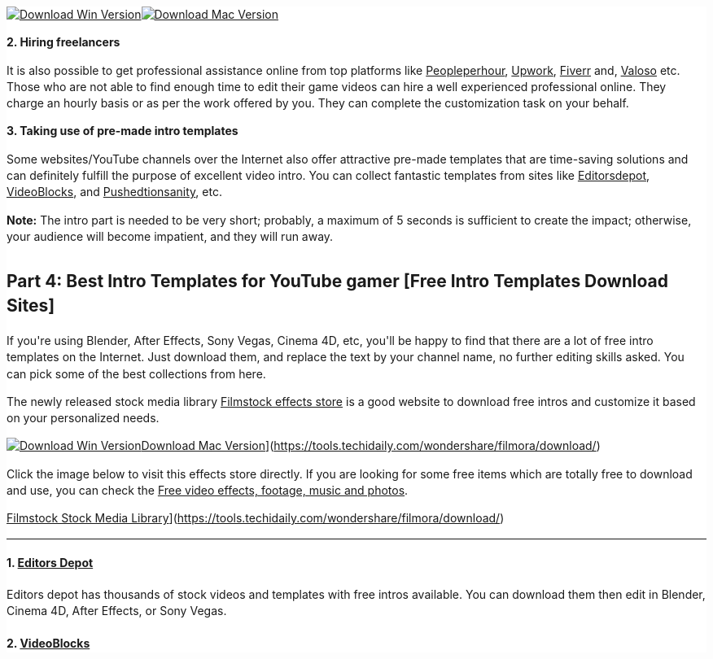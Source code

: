 [![Download Win Version](https://images.wondershare.com/filmora/guide/download-btn-win.jpg)](https://tools.techidaily.com/wondershare/filmora/download/)[![Download Mac Version](https://images.wondershare.com/filmora/guide/download-btn-mac.jpg)](https://tools.techidaily.com/wondershare/filmora/download/)

**2\. Hiring freelancers**

It is also possible to get professional assistance online from top platforms like [Peopleperhour](https://www.peopleperhour.com/), [Upwork](https://www.upwork.com/), [Fiverr](https://www.fiverr.com/) and, [Valoso](https://www.valoso.com/) etc. Those who are not able to find enough time to edit their game videos can hire a well experienced professional online. They charge an hourly basis or as per the work offered by you. They can complete the customization task on your behalf.

**3\. Taking use of pre-made intro templates**

Some websites/YouTube channels over the Internet also offer attractive pre-made templates that are time-saving solutions and can definitely fulfill the purpose of excellent video intro. You can collect fantastic templates from sites like [Editorsdepot](#editorsdepot), [VideoBlocks](#videoblocks), and [Pushedtionsanity](#pushedtionsanity), etc.

**Note:** The intro part is needed to be very short; probably, a maximum of 5 seconds is sufficient to create the impact; otherwise, your audience will become impatient, and they will run away.

## Part 4: Best Intro Templates for YouTube gamer \[Free Intro Templates Download Sites\]

If you're using Blender, After Effects, Sony Vegas, Cinema 4D, etc, you'll be happy to find that there are a lot of free intro templates on the Internet. Just download them, and replace the text by your channel name, no further editing skills asked. You can pick some of the best collections from here.

The newly released stock media library [Filmstock effects store](https://tools.techidaily.com/wondershare/filmora/download/) is a good website to download free intros and customize it based on your personalized needs.

[![Download Win Version](https://images.wondershare.com/filmora/guide/download-btn-win.jpg)](https://tools.techidaily.com/wondershare/filmora/download/)[Download Mac Version](https://images.wondershare.com/filmora/guide/download-btn-mac.jpg)](https://tools.techidaily.com/wondershare/filmora/download/)

Click the image below to visit this effects store directly. If you are looking for some free items which are totally free to download and use, you can check the [Free video effects, footage, music and photos](https://tools.techidaily.com/wondershare/filmora/download/).

[Filmstock Stock Media Library](https://images.wondershare.com/filmora/article-images/Filmstock-stock-media-library-banner.jpg)](https://tools.techidaily.com/wondershare/filmora/download/)

---

#### 1\. [Editors Depot](https://editorsdepot.com/category/gaming/intro-templates)

Editors depot has thousands of stock videos and templates with free intros available. You can download them then edit in Blender, Cinema 4D, After Effects, or Sony Vegas.

#### 2\. [VideoBlocks](https://www.videoblocks.com/video/ae-template-the-game-channel-intro-main-files/)
